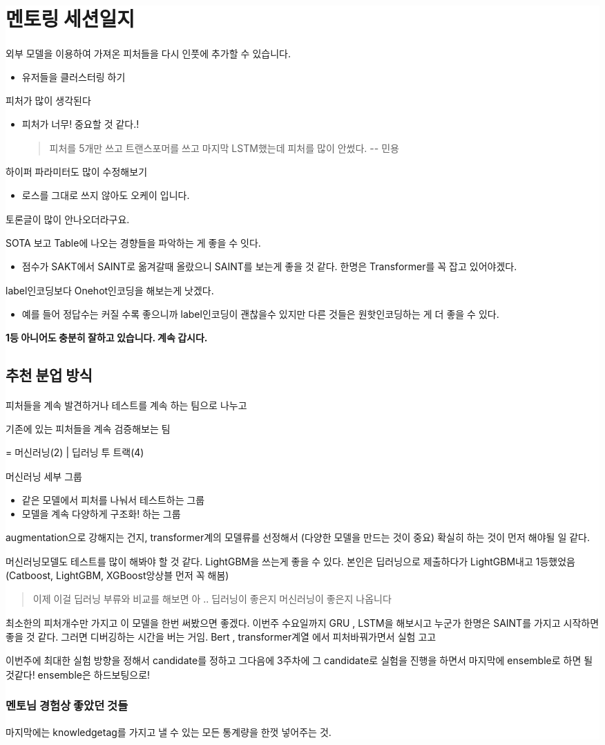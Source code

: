 # 멘토링 세션일지

외부 모델을 이용하여 가져온 피처들을 다시 인풋에 추가할 수 있습니다.

- 유저들을 클러스터링 하기

피처가 많이 생각된다

- 피처가 너무! 중요할 것 같다.!

  > 피처를 5개만 쓰고 트랜스포머를 쓰고 마지막 LSTM했는데 피처를 많이 안썼다. -- 민용

하이퍼 파라미터도 많이 수정해보기

- 로스를 그대로 쓰지 않아도 오케이 입니다.

토론글이 많이 안나오더라구요.

SOTA 보고 Table에 나오는 경향들을 파악하는 게 좋을 수 잇다.

- 점수가 SAKT에서 SAINT로 옮겨갈때 올랐으니 SAINT를 보는게 좋을 것 같다. 한명은 Transformer를 꼭 잡고 있어야겠다.

label인코딩보다 Onehot인코딩을 해보는게 낫겠다.

- 예를 들어 정답수는 커질 수록 좋으니까 label인코딩이 괜찮을수 있지만 다른 것들은 원핫인코딩하는 게 더 좋을 수 있다.

**1등 아니어도 충분히 잘하고 있습니다. 계속 갑시다.**



## 추천 분업 방식

피처들을 계속 발견하거나 테스트를 계속 하는 팀으로 나누고

기존에 있는 피처들을 계속 검증해보는 팀

= 머신러닝(2) | 딥러닝 투 트랙(4)

머신러닝 세부 그룹

- 같은 모델에서 피처를 나눠서 테스트하는 그룹
- 모델을 계속 다양하게 구조화! 하는 그룹

augmentation으로 강해지는 건지, transformer계의 모델류를 선정해서 (다양한 모델을 만드는 것이 중요) 확실히 하는 것이 먼저 해야될 일 같다.

머신러닝모델도 테스트를 많이 해봐야 할 것 같다. LightGBM을 쓰는게 좋을 수 있다. 본인은 딥러닝으로 제출하다가 LightGBM내고 1등했었음(Catboost, LightGBM, XGBoost앙상블 먼저 꼭 해봄)

> 이제 이걸 딥러닝 부류와 비교를 해보면 아 .. 딥러닝이 좋은지 머신러닝이 좋은지 나옵니다

최소한의 피처개수만 가지고 이 모델을 한번 써봤으면 좋겠다. 이번주 수요일까지 GRU , LSTM을 해보시고 누군가 한명은 SAINT를 가지고 시작하면 좋을 것 같다. 그러면 디버깅하는 시간을 버는 거임. Bert , transformer계열 에서 피처바꿔가면서 실험 고고

이번주에 최대한 실험 방향을 정해서 candidate를 정하고 그다음에 3주차에 그 candidate로 실험을 진행을 하면서 마지막에 ensemble로 하면 될 것같다! ensemble은 하드보팅으로!



### 멘토님 경험상 좋았던 것들

마지막에는 knowledgetag를 가지고 낼 수 있는 모든 통계량을 한껏 넣어주는 것.
